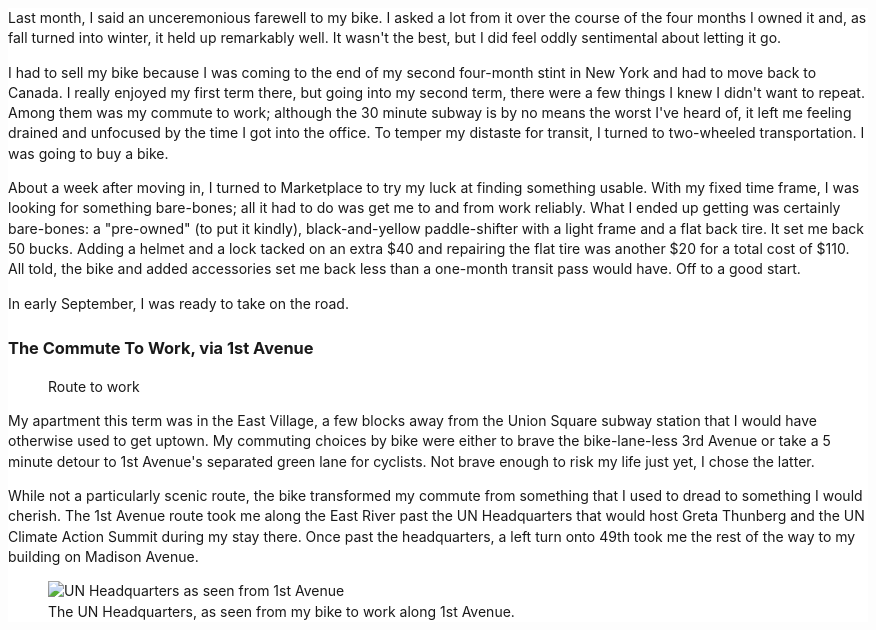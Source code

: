 
Last month, I said an unceremonious farewell to my bike.
I asked a lot from it over the course of the four months I owned it and, as fall turned into winter, it held up remarkably well.
It wasn't the best, but I did feel oddly sentimental about letting it go.

I had to sell my bike because I was coming to the end of my second four-month stint in New York and had to move back to Canada.
I really enjoyed my first term there, but going into my second term, there were a few things I knew I didn't want to repeat.
Among them was my commute to work; although the 30 minute subway is by no means the worst I've heard of, it left me feeling drained and unfocused by the time I got into the office.
To temper my distaste for transit, I turned to two-wheeled transportation.
I was going to buy a bike.

About a week after moving in, I turned to Marketplace to try my luck at finding something usable.
With my fixed time frame, I was looking for something bare-bones; all it had to do was get me to and from work reliably.
What I ended up getting was certainly bare-bones: a "pre-owned" (to put it kindly), black-and-yellow paddle-shifter with a light frame and a flat back tire. It set me back 50 bucks.
Adding a helmet and a lock tacked on an extra $40 and repairing the flat tire was another $20 for a total cost of $110.
All told, the bike and added accessories set me back less than a one-month transit pass would have.
Off to a good start.

In early September, I was ready to take on the road.

### The Commute To Work, via 1st Avenue

<figure>
<div class="bike-route" id="bike-route-to-work"></div>
<figcaption>Route to work</figcaption>
</figure>

My apartment this term was in the East Village, a few blocks away from the Union Square subway station that I would have otherwise used to get uptown. 
My commuting choices by bike were either to brave the bike-lane-less 3rd Avenue or take a 5 minute detour to 1st Avenue's separated green lane for cyclists.
Not brave enough to risk my life just yet, I chose the latter.

While not a particularly scenic route, the bike transformed my commute from something that I used to dread to something I would cherish.
The 1st Avenue route took me along the East River past the UN Headquarters that would host Greta Thunberg and the UN Climate Action Summit during my stay there.
Once past the headquarters, a left turn onto 49th took me the rest of the way to my building on Madison Avenue.

<figure>
<div class='image-gallery'>
<img src='/images/biking/un.jpg' title='UN Headquarters as seen from 1st Avenue'></img>
</div>
<figcaption>The UN Headquarters, as seen from my bike to work along 1st Avenue.</figcaption>
</figure>
